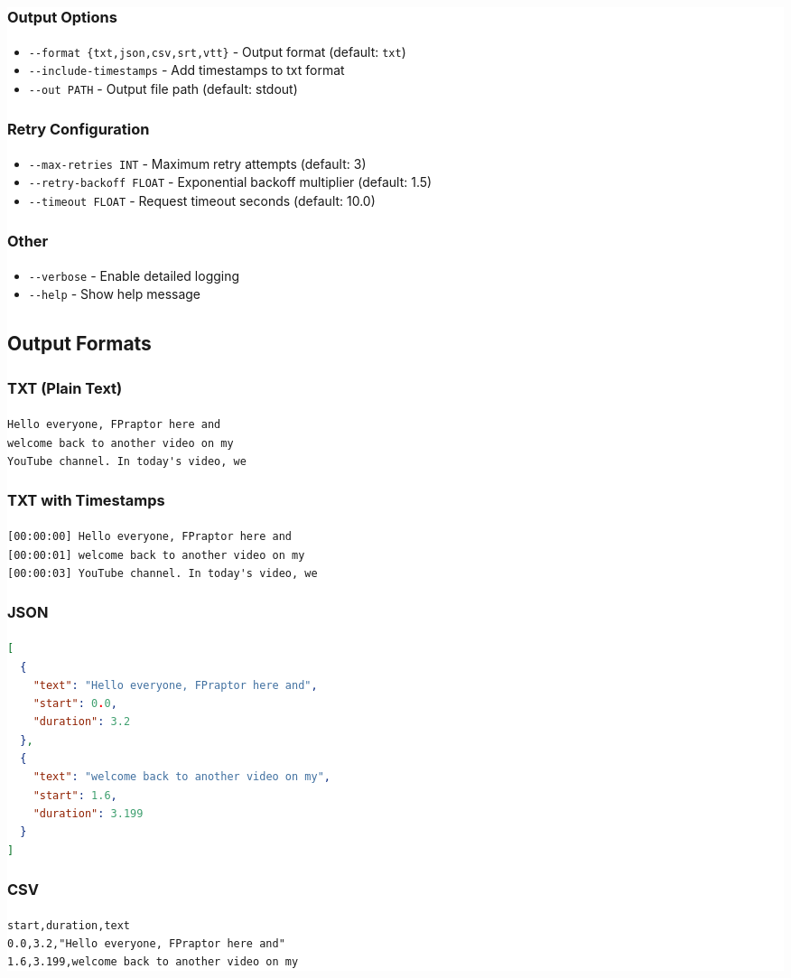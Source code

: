 ### Output Options
- `--format {txt,json,csv,srt,vtt}` - Output format (default: `txt`)
- `--include-timestamps` - Add timestamps to txt format
- `--out PATH` - Output file path (default: stdout)

### Retry Configuration
- `--max-retries INT` - Maximum retry attempts (default: 3)
- `--retry-backoff FLOAT` - Exponential backoff multiplier (default: 1.5)
- `--timeout FLOAT` - Request timeout seconds (default: 10.0)

### Other
- `--verbose` - Enable detailed logging
- `--help` - Show help message

## Output Formats

### TXT (Plain Text)
```
Hello everyone, FPraptor here and
welcome back to another video on my
YouTube channel. In today's video, we
```

### TXT with Timestamps
```
[00:00:00] Hello everyone, FPraptor here and
[00:00:01] welcome back to another video on my
[00:00:03] YouTube channel. In today's video, we
```

### JSON
```json
[
  {
    "text": "Hello everyone, FPraptor here and",
    "start": 0.0,
    "duration": 3.2
  },
  {
    "text": "welcome back to another video on my",
    "start": 1.6,
    "duration": 3.199
  }
]
```

### CSV
```csv
start,duration,text
0.0,3.2,"Hello everyone, FPraptor here and"
1.6,3.199,welcome back to another video on my
```

